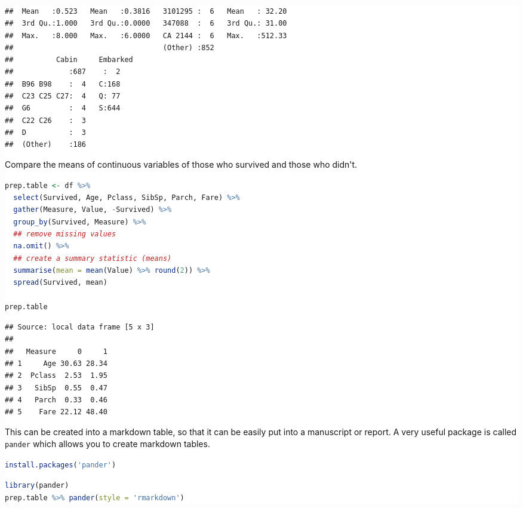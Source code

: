 ```
##  Mean   :0.523   Mean   :0.3816   3101295 :  6   Mean   : 32.20  
##  3rd Qu.:1.000   3rd Qu.:0.0000   347088  :  6   3rd Qu.: 31.00  
##  Max.   :8.000   Max.   :6.0000   CA 2144 :  6   Max.   :512.33  
##                                   (Other) :852                   
##          Cabin     Embarked
##             :687    :  2   
##  B96 B98    :  4   C:168   
##  C23 C25 C27:  4   Q: 77   
##  G6         :  4   S:644   
##  C22 C26    :  3           
##  D          :  3           
##  (Other)    :186
```

Compare the means of continuous variables of those who survived
and those who didn't.


```r
prep.table <- df %>%
  select(Survived, Age, Pclass, SibSp, Parch, Fare) %>%
  gather(Measure, Value, -Survived) %>%
  group_by(Survived, Measure) %>%
  ## remove missing values
  na.omit() %>%
  ## create a summary statistic (means)
  summarise(mean = mean(Value) %>% round(2)) %>%
  spread(Survived, mean)

prep.table
```

```
## Source: local data frame [5 x 3]
## 
##   Measure     0     1
## 1     Age 30.63 28.34
## 2  Pclass  2.53  1.95
## 3   SibSp  0.55  0.47
## 4   Parch  0.33  0.46
## 5    Fare 22.12 48.40
```

This can be created into a markdown table, so that it can be
easily put into a manuscript or report.  A very useful package is
called `pander` which allows you to create markdown tables.


```r
install.packages('pander')
```

```r
library(pander)
prep.table %>% pander(style = 'rmarkdown')
```
